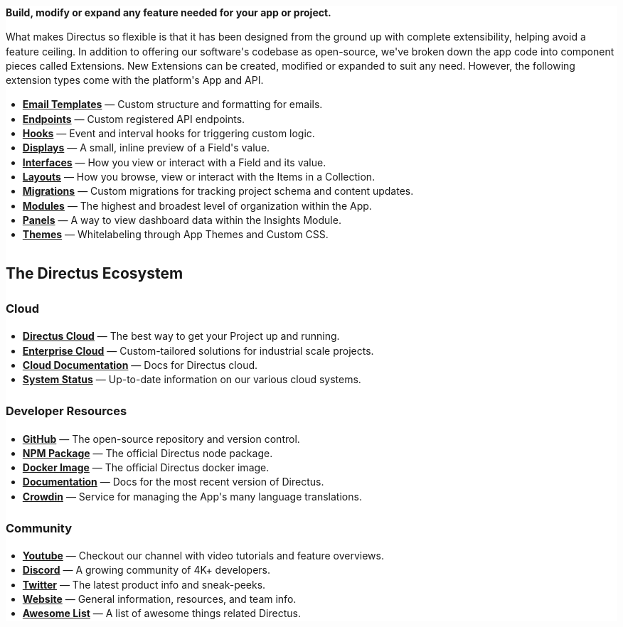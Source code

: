 **Build, modify or expand any feature needed for your app or project.**

What makes Directus so flexible is that it has been designed from the ground up with complete extensibility, helping
avoid a feature ceiling. In addition to offering our software's codebase as open-source, we've broken down the app code
into component pieces called Extensions. New Extensions can be created, modified or expanded to suit any need. However,
the following extension types come with the platform's App and API.

- **[Email Templates](/extensions/email-templates/)** — Custom structure and formatting for emails.
- **[Endpoints](/extensions/endpoints/)** — Custom registered API endpoints.
- **[Hooks](/extensions/hooks/)** — Event and interval hooks for triggering custom logic.
- **[Displays](/extensions/displays/)** — A small, inline preview of a Field's value.
- **[Interfaces](/extensions/interfaces/)** — How you view or interact with a Field and its value.
- **[Layouts](/extensions/layouts/)** — How you browse, view or interact with the Items in a Collection.
- **[Migrations](/extensions/migrations/)** — Custom migrations for tracking project schema and content updates.
- **[Modules](/extensions/modules/)** — The highest and broadest level of organization within the App.
- **[Panels](/extensions/panels/)** — A way to view dashboard data within the Insights Module.
- **[Themes](/extensions/themes/)** — Whitelabeling through App Themes and Custom CSS.



## The Directus Ecosystem

### Cloud

- **[Directus Cloud](https://directus.cloud)** — The best way to get your Project up and running.
- **[Enterprise Cloud](https://directus.io/contact)** — Custom-tailored solutions for industrial scale projects.
- **[Cloud Documentation](/cloud/overview/)** — Docs for Directus cloud.
- **[System Status](https://status.directus.cloud)** — Up-to-date information on our various cloud systems.

### Developer Resources

- **[GitHub](https://github.com/directus/directus)** — The open-source repository and version control.
- **[NPM Package](https://www.npmjs.com/package/directus)** — The official Directus node package.
- **[Docker Image](https://hub.docker.com/r/directus/directus)** — The official Directus docker image.
- **[Documentation](https://docs.directus.io)** — Docs for the most recent version of Directus.
- **[Crowdin](https://locales.directus.io/)** — Service for managing the App's many language translations.

### Community

- **[Youtube](https://www.youtube.com/c/DirectusVideos)** — Checkout our channel with video tutorials and feature
  overviews.
- **[Discord](https://directus.chat)** — A growing community of 4K+ developers.
- **[Twitter](https://twitter.com/directus)** — The latest product info and sneak-peeks.
- **[Website](https://directus.io)** — General information, resources, and team info.
- **[Awesome List](https://github.com/directus-community/awesome-directus)** — A list of awesome things related
  Directus.
